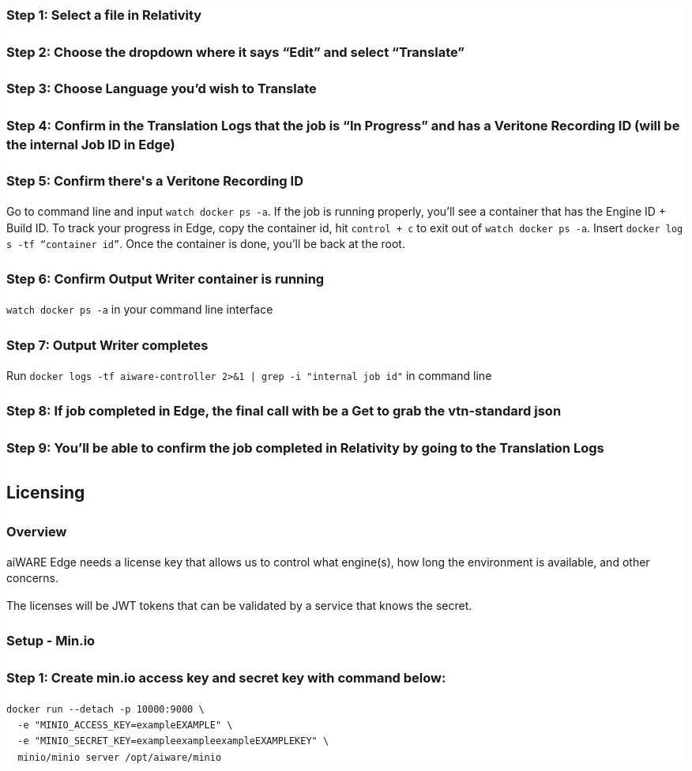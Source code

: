 ### Step 1: Select a file in Relativity 

### Step 2: Choose the dropdown where it says “Edit” and select “Translate”

### Step 3: Choose Language you’d wish to Translate 

### Step 4: Confirm in the Translation Logs that the job is “In Progress” and has a Veritone Recording ID (will be the internal Job ID in Edge)

### Step 5: Confirm there's a Veritone Recording ID

Go to command line and input `watch docker ps -a`. If the job is running properly, you’ll see a container that has the Engine ID + Build ID. To track your progress in Edge, copy the container id, hit `control + c` to exit out of `watch docker ps -a`. Insert `docker logs -tf “container id”`. Once the container is done, you’ll be back at the root. 

### Step 6: Confirm Output Writer container is running  

`watch docker ps -a`  in your command line interface 

### Step 7: Output Writer completes

Run `docker logs -tf aiware-controller 2>&1 | grep -i "internal job id"` in command line 

### Step 8: If job completed in Edge, the final call with be a Get to grab the vtn-standard json

### Step 9: You’ll be able to confirm the job completed in Relativity by going to the Translation Logs

## Licensing

### Overview

aiWARE Edge needs a license key that allows us to control what engine(s), how long the environment is available, and other concerns.

The licenses will be JWT tokens that can be validated by a service that knows the secret.

### Setup - Min.io


### Step 1: Create min.io access key and secret key with command below:

```pre
docker run --detach -p 10000:9000 \
  -e "MINIO_ACCESS_KEY=exampleEXAMPLE" \
  -e "MINIO_SECRET_KEY=exampleexampleexampleEXAMPLEKEY" \
  minio/minio server /opt/aiware/minio
  ```
